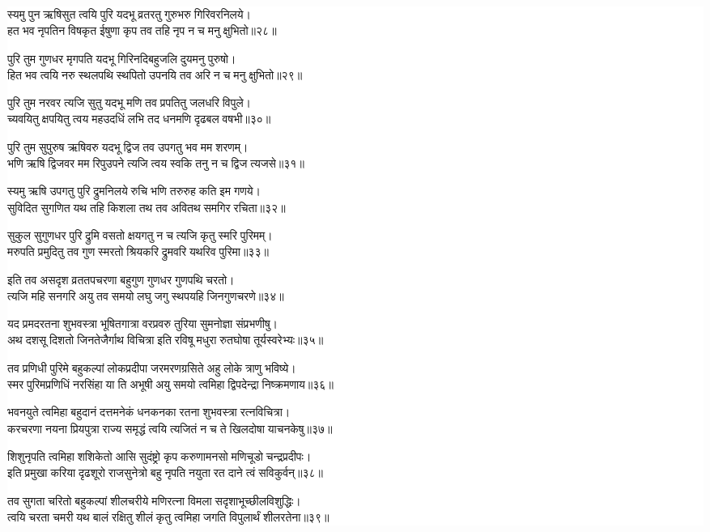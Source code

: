 स्यमु पुन ऋषिसुत त्वयि पुरि यदभू 
व्रतरतु गुरुभरु गिरिवरनिलये।  
हत भव नृपतिन विषकृत ईषुणा 
कृप तव तहि नृप न च मनु क्षुभितो॥२८॥

पुरि तुम गुणधर मृगपति यदभू 
गिरिनदिबहुजलि दुयमनु पुरुषो।  
हित भव त्वयि नरु स्थलपथि स्थपितो 
उपनयि तव अरि न च मनु क्षुभितो॥२९॥

पुरि तुम नरवर त्यजि सुतु यदभू 
मणि तव प्रपतितु जलधरि विपुले।  
च्यवयितु क्षपयितु त्वय मह‍उदधिं 
लभि तद धनमणि दृढबल वषभी॥३०॥

पुरि तुम सुपुरुष ऋषिवरु यदभू 
द्विज तव उपगतु भव मम शरणम्।  
भणि ऋषि द्विजवर मम रिपु‍उपने 
त्यजि त्वय स्वकि तनु न च द्विज त्यजसे॥३१॥

स्यमु ऋषि उपगतु पुरि द्रुमनिलये 
रुचि भणि तरुरुह कति इम गणये।  
सुविदित सुगणित यथ तहि किशला 
तथ तव अवितथ समगिर रचिता॥३२॥

सुकुल सुगुणधर पुरि द्रुमि वसतो 
क्षयगतु न च त्यजि कृतु स्मरि पुरिमम्।  
मरुपति प्रमुदितु तव गुण स्मरतो 
श्रियकरि द्रुमवरि यथरिव पुरिमा॥३३॥

इति तव असदृश व्रततपचरणा 
बहुगुण गुणधर गुणपथि चरतो।  
त्यजि महि सनगरि अयु तव समयो 
लघु जगु स्थपयहि जिनगुणचरणे॥३४॥

यद प्रमदरतना शुभवस्त्रा भूषितगात्रा 
वरप्रवरु तुरिया सुमनोज्ञा संप्रभणीषु।  
अथ दशसू दिशतो जिनतेजैर्गाथ विचित्रा 
इति रविषू मधुरा रुतघोषा तूर्यस्वरेभ्यः॥३५॥

तव प्रणिधी पुरिमे बहुकल्पां लोकप्रदीपा 
जरमरणग्रसिते अहु लोके त्राणु भविष्ये।  
स्मर पुरिमप्रणिधिं नरसिंहा या ति अभूषी 
अयु समयो त्वमिहा द्विपदेन्द्रा निष्क्रमणाय॥३६॥

भवनयुते त्वमिहा बहुदानं दत्तमनेकं 
धनकनका रतना शुभवस्त्रा रत्नविचित्रा।  
करचरणा नयना प्रियपुत्रा राज्य समृद्धं 
त्वयि त्यजितं न च ते खिलदोषा याचनकेषु॥३७॥

शिशुनृपति त्वमिहा शशिकेतो आसि सुदंष्ट्रो 
कृप करुणामनसो मणिचूडो चन्द्रप्रदीपः।  
इति प्रमुखा करिया दृढशूरो राजसुनेत्रो 
बहु नृपति नयुता रत दाने त्वं सविकुर्वन्॥३८॥

तव सुगता चरितो बहुकल्पां शीलचरीये 
मणिरत्ना विमला सदृशाभूच्छीलविशुद्धिः।  
त्वयि चरता चमरी यथ बालं रक्षितु शीलं 
कृतु त्वमिहा जगति विपुलार्थं शीलरतेना॥३९॥
